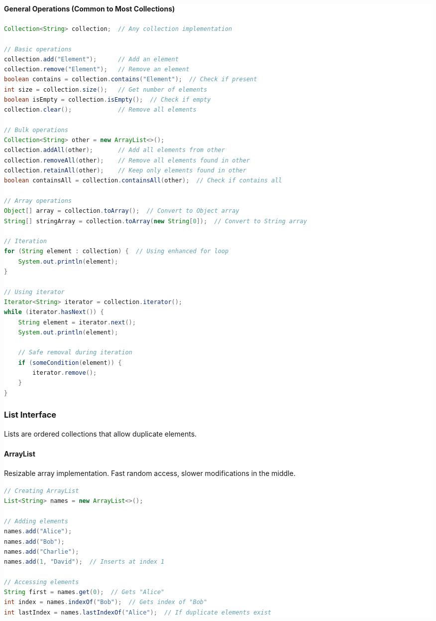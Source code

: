 #### General Operations (Common to Most Collections)

```java
Collection<String> collection;  // Any collection implementation

// Basic operations
collection.add("Element");      // Add an element
collection.remove("Element");   // Remove an element
boolean contains = collection.contains("Element");  // Check if present
int size = collection.size();   // Get number of elements
boolean isEmpty = collection.isEmpty();  // Check if empty
collection.clear();             // Remove all elements

// Bulk operations
Collection<String> other = new ArrayList<>();
collection.addAll(other);       // Add all elements from other
collection.removeAll(other);    // Remove all elements found in other
collection.retainAll(other);    // Keep only elements found in other
boolean containsAll = collection.containsAll(other);  // Check if contains all

// Array operations
Object[] array = collection.toArray();  // Convert to Object array
String[] stringArray = collection.toArray(new String[0]);  // Convert to String array

// Iteration
for (String element : collection) {  // Using enhanced for loop
    System.out.println(element);
}

// Using iterator
Iterator<String> iterator = collection.iterator();
while (iterator.hasNext()) {
    String element = iterator.next();
    System.out.println(element);
    
    // Safe removal during iteration
    if (someCondition(element)) {
        iterator.remove();
    }
}
```

### List Interface

Lists are ordered collections that allow duplicate elements.

#### ArrayList

Resizable array implementation. Fast random access, slower modifications in the middle.

```java
// Creating ArrayList
List<String> names = new ArrayList<>();

// Adding elements
names.add("Alice");
names.add("Bob");
names.add("Charlie");
names.add(1, "David");  // Inserts at index 1

// Accessing elements
String first = names.get(0);  // Gets "Alice"
int index = names.indexOf("Bob");  // Gets index of "Bob"
int lastIndex = names.lastIndexOf("Alice");  // If duplicate elements exist

```